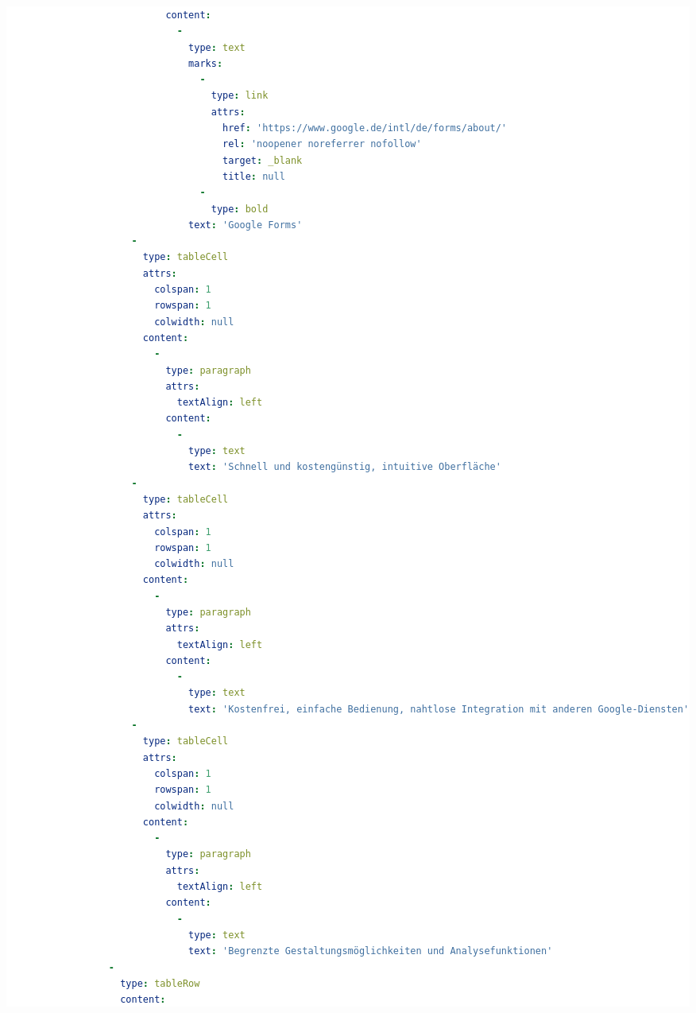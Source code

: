 ```yaml
                            content:
                              -
                                type: text
                                marks:
                                  -
                                    type: link
                                    attrs:
                                      href: 'https://www.google.de/intl/de/forms/about/'
                                      rel: 'noopener noreferrer nofollow'
                                      target: _blank
                                      title: null
                                  -
                                    type: bold
                                text: 'Google Forms'
                      -
                        type: tableCell
                        attrs:
                          colspan: 1
                          rowspan: 1
                          colwidth: null
                        content:
                          -
                            type: paragraph
                            attrs:
                              textAlign: left
                            content:
                              -
                                type: text
                                text: 'Schnell und kostengünstig, intuitive Oberfläche'
                      -
                        type: tableCell
                        attrs:
                          colspan: 1
                          rowspan: 1
                          colwidth: null
                        content:
                          -
                            type: paragraph
                            attrs:
                              textAlign: left
                            content:
                              -
                                type: text
                                text: 'Kostenfrei, einfache Bedienung, nahtlose Integration mit anderen Google-Diensten'
                      -
                        type: tableCell
                        attrs:
                          colspan: 1
                          rowspan: 1
                          colwidth: null
                        content:
                          -
                            type: paragraph
                            attrs:
                              textAlign: left
                            content:
                              -
                                type: text
                                text: 'Begrenzte Gestaltungsmöglichkeiten und Analysefunktionen'
                  -
                    type: tableRow
                    content:
```